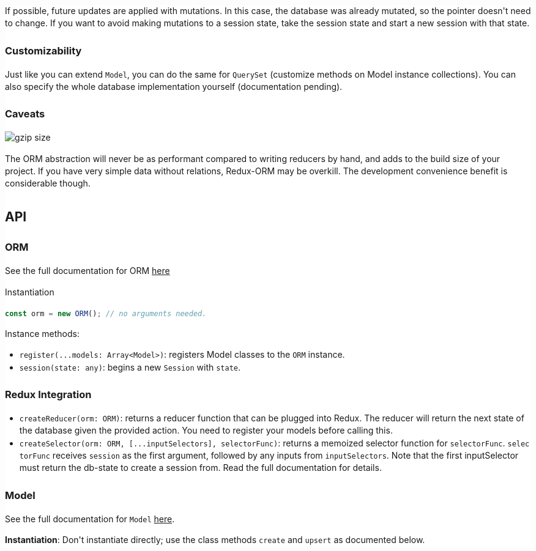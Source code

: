If possible, future updates are applied with mutations. In this case, the database was already mutated, so the pointer doesn't need to change. If you want to avoid making mutations to a session state, take the session state and start a new session with that state.

### Customizability

Just like you can extend `Model`, you can do the same for `QuerySet` (customize methods on Model instance collections). You can also specify the whole database implementation yourself (documentation pending).

### Caveats

![gzip size](https://img.shields.io/bundlephobia/minzip/redux-orm.svg?style=flat-square)

The ORM abstraction will never be as performant compared to writing reducers by hand, and adds to the build size of your project. If you have very simple data without relations, Redux-ORM may be overkill. The development convenience benefit is considerable though.

## API

### ORM

See the full documentation for ORM [here](http://tommikaikkonen.github.io/redux-orm/global.html#ORM)

Instantiation

```javascript
const orm = new ORM(); // no arguments needed.
```

Instance methods:

- `register(...models: Array<Model>)`: registers Model classes to the `ORM` instance.
- `session(state: any)`: begins a new `Session` with `state`.

### Redux Integration

- `createReducer(orm: ORM)`: returns a reducer function that can be plugged into Redux. The reducer will return the next state of the database given the provided action. You need to register your models before calling this.
- `createSelector(orm: ORM, [...inputSelectors], selectorFunc)`: returns a memoized selector function for `selectorFunc`. `selectorFunc` receives `session` as the first argument, followed by any inputs from `inputSelectors`. Note that the first inputSelector must return the db-state to create a session from. Read the full documentation for details.

### Model

See the full documentation for `Model` [here](http://tommikaikkonen.github.io/redux-orm/Model.html).

**Instantiation**: Don't instantiate directly; use the class methods `create` and `upsert` as documented below.
